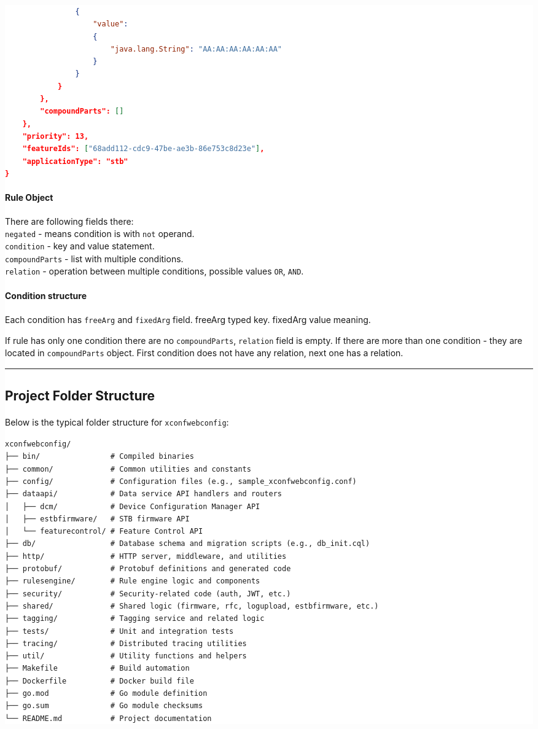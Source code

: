 ```json
                {
                    "value":
                    {
                        "java.lang.String": "AA:AA:AA:AA:AA:AA"
                    }
                }
            }
        },
        "compoundParts": []
    },
    "priority": 13,
    "featureIds": ["68add112-cdc9-47be-ae3b-86e753c8d23e"],
    "applicationType": "stb"
}
```

#### Rule Object
There are following fields there:<br>
`negated` - means condition is with `not` operand.<br>
`condition` - key and value statement.<br>
`compoundParts` - list with multiple conditions.<br>
`relation` - operation between multiple conditions, possible values `OR`, `AND`.

#### Condition structure
Each condition has `freeArg` and `fixedArg` field.
freeArg typed key.
fixedArg value meaning.

If rule has only one condition there are no `compoundParts`, `relation` field is empty.
If there are more than one condition - they are located in `compoundParts` object. First condition does not have any relation, next one has a relation.

---

## Project Folder Structure

Below is the typical folder structure for `xconfwebconfig`:

```
xconfwebconfig/
├── bin/                # Compiled binaries
├── common/             # Common utilities and constants
├── config/             # Configuration files (e.g., sample_xconfwebconfig.conf)
├── dataapi/            # Data service API handlers and routers
│   ├── dcm/            # Device Configuration Manager API
│   ├── estbfirmware/   # STB firmware API
│   └── featurecontrol/ # Feature Control API
├── db/                 # Database schema and migration scripts (e.g., db_init.cql)
├── http/               # HTTP server, middleware, and utilities
├── protobuf/           # Protobuf definitions and generated code
├── rulesengine/        # Rule engine logic and components
├── security/           # Security-related code (auth, JWT, etc.)
├── shared/             # Shared logic (firmware, rfc, logupload, estbfirmware, etc.)
├── tagging/            # Tagging service and related logic
├── tests/              # Unit and integration tests
├── tracing/            # Distributed tracing utilities
├── util/               # Utility functions and helpers
├── Makefile            # Build automation
├── Dockerfile          # Docker build file
├── go.mod              # Go module definition
├── go.sum              # Go module checksums
└── README.md           # Project documentation
```

